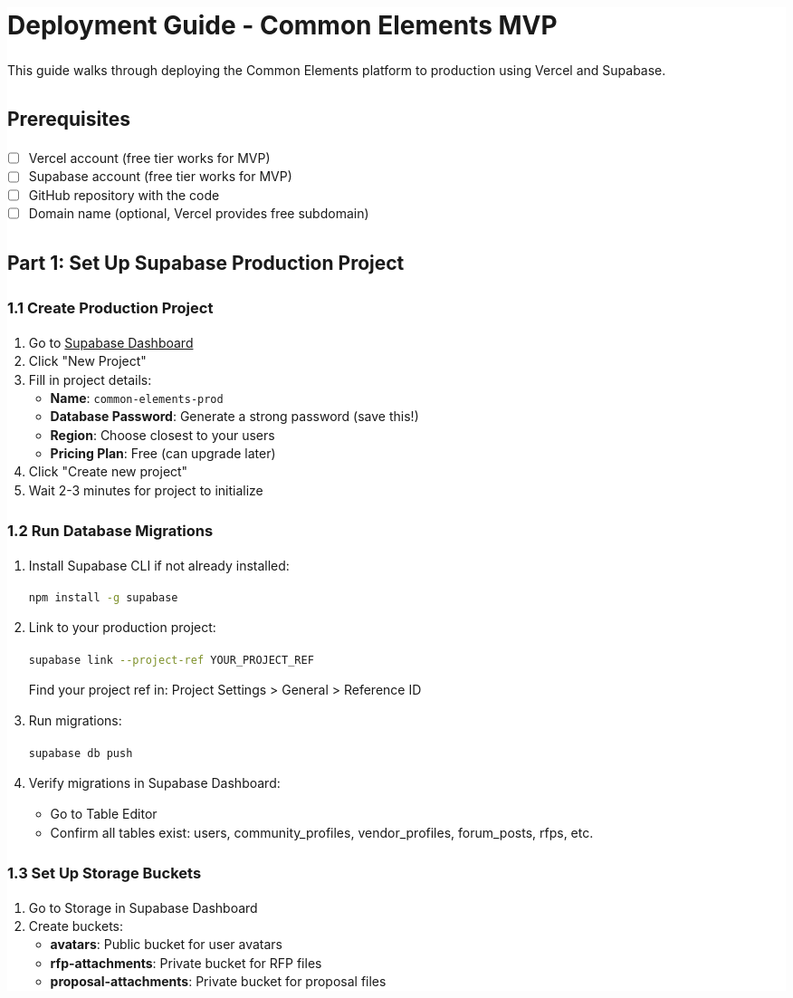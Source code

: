 # Deployment Guide - Common Elements MVP

This guide walks through deploying the Common Elements platform to production using Vercel and Supabase.

## Prerequisites

- [ ] Vercel account (free tier works for MVP)
- [ ] Supabase account (free tier works for MVP)
- [ ] GitHub repository with the code
- [ ] Domain name (optional, Vercel provides free subdomain)

## Part 1: Set Up Supabase Production Project

### 1.1 Create Production Project

1. Go to [Supabase Dashboard](https://app.supabase.com)
2. Click "New Project"
3. Fill in project details:
   - **Name**: `common-elements-prod`
   - **Database Password**: Generate a strong password (save this!)
   - **Region**: Choose closest to your users
   - **Pricing Plan**: Free (can upgrade later)
4. Click "Create new project"
5. Wait 2-3 minutes for project to initialize

### 1.2 Run Database Migrations

1. Install Supabase CLI if not already installed:
   ```bash
   npm install -g supabase
   ```

2. Link to your production project:
   ```bash
   supabase link --project-ref YOUR_PROJECT_REF
   ```
   
   Find your project ref in: Project Settings > General > Reference ID

3. Run migrations:
   ```bash
   supabase db push
   ```

4. Verify migrations in Supabase Dashboard:
   - Go to Table Editor
   - Confirm all tables exist: users, community_profiles, vendor_profiles, forum_posts, rfps, etc.

### 1.3 Set Up Storage Buckets

1. Go to Storage in Supabase Dashboard
2. Create buckets:
   - **avatars**: Public bucket for user avatars
   - **rfp-attachments**: Private bucket for RFP files
   - **proposal-attachments**: Private bucket for proposal files
